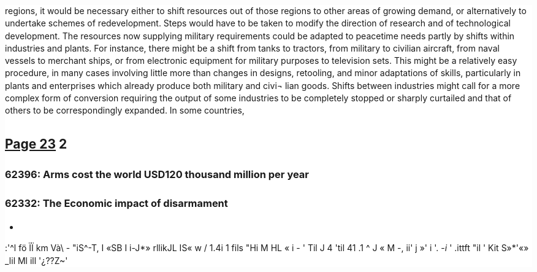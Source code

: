 regions, it would be necessary either to shift resources out
of those regions to other areas of growing demand, or
alternatively to undertake schemes of redevelopment.
Steps would have to be taken to modify the direction of
research and of technological development.
The resources now supplying military requirements could
be adapted to peacetime needs partly by shifts within
industries and plants. For instance, there might be a shift
from tanks to tractors, from military to civilian aircraft,
from naval vessels to merchant ships, or from electronic
equipment for military purposes to television sets. This
might be a relatively easy procedure, in many cases
involving little more than changes in designs, retooling,
and minor adaptations of skills, particularly in plants and
enterprises which already produce both military and civi¬
lian goods.
Shifts between industries might call for a more complex
form of conversion requiring the output of some industries
to be completely stopped or sharply curtailed and that of
others to be correspondingly expanded. In some countries,
## [Page 23](https://demo.humlab.umu.se/courier/062315engo.pdf#page=23) 2
### 62396: Arms cost the world USD120 thousand million per year
### 62332: The Economic impact of disarmament
*
:'^l
fö
ÏÏ
km
Và\ -
"iS^-T,
I «SB
I i-J*»
rllikJL
IS«
w
/
1.4i
1
fils
"Hi
M
HL «
i - '
Til
J 4 'til
41 .1 ^
J «
M
-, ii' j
»' i '.
-*i* '
.ittft
"il
' Kit
S»*'«»
_lil
Ml
ill
'¿??Z~'